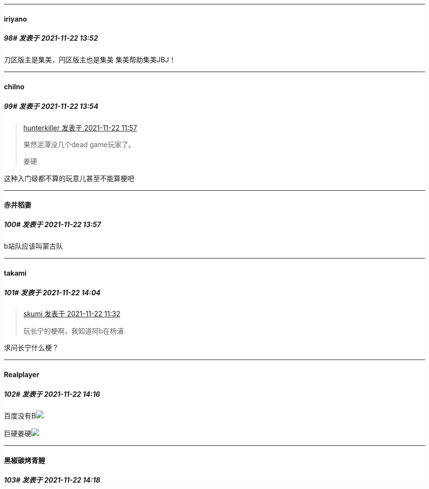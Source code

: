 
*****

####  iriyano  
##### 98#       发表于 2021-11-22 13:52

刀区版主是集美，円区版主也是集美
集美帮助集美JBJ！

*****

####  chilno  
##### 99#       发表于 2021-11-22 13:54

<blockquote><a href="httphttps://bbs.saraba1st.com/2b/forum.php?mod=redirect&amp;goto=findpost&amp;pid=53647869&amp;ptid=2038753" target="_blank">hunterkiller 发表于 2021-11-22 11:57</a>

果然泥潭没几个dead game玩家了。

姜硬</blockquote>
这种入门级都不算的玩意儿甚至不能算梗吧

*****

####  赤井稻妻  
##### 100#       发表于 2021-11-22 13:57

b站队应该叫蒙古队



*****

####  takami  
##### 101#       发表于 2021-11-22 14:04

<blockquote><a href="httphttps://bbs.saraba1st.com/2b/forum.php?mod=redirect&amp;goto=findpost&amp;pid=53647541&amp;ptid=2038753" target="_blank">skumi 发表于 2021-11-22 11:32</a>

玩长宁的梗啊，我知道阿b在杨浦</blockquote>
求问长宁什么梗？

*****

####  Realplayer  
##### 102#       发表于 2021-11-22 14:16

百度没有B<img src="https://static.saraba1st.com/image/smiley/face2017/053.png" referrerpolicy="no-referrer">

巨硬姜硬<img src="https://static.saraba1st.com/image/smiley/face2017/066.png" referrerpolicy="no-referrer">

*****

####  黑椒碳烤青鲤  
##### 103#       发表于 2021-11-22 14:18
